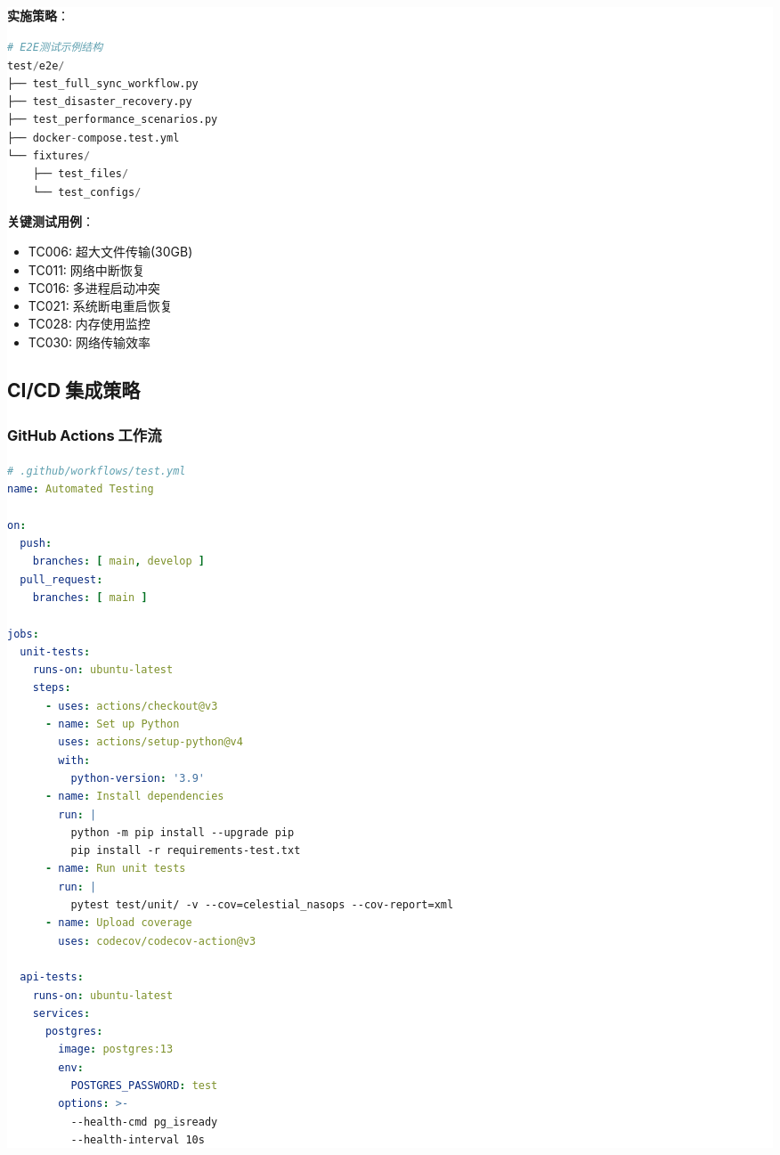 **实施策略**：
```python
# E2E测试示例结构
test/e2e/
├── test_full_sync_workflow.py
├── test_disaster_recovery.py
├── test_performance_scenarios.py
├── docker-compose.test.yml
└── fixtures/
    ├── test_files/
    └── test_configs/
```

**关键测试用例**：
- TC006: 超大文件传输(30GB)
- TC011: 网络中断恢复
- TC016: 多进程启动冲突
- TC021: 系统断电重启恢复
- TC028: 内存使用监控
- TC030: 网络传输效率

## CI/CD 集成策略

### GitHub Actions 工作流

```yaml
# .github/workflows/test.yml
name: Automated Testing

on:
  push:
    branches: [ main, develop ]
  pull_request:
    branches: [ main ]

jobs:
  unit-tests:
    runs-on: ubuntu-latest
    steps:
      - uses: actions/checkout@v3
      - name: Set up Python
        uses: actions/setup-python@v4
        with:
          python-version: '3.9'
      - name: Install dependencies
        run: |
          python -m pip install --upgrade pip
          pip install -r requirements-test.txt
      - name: Run unit tests
        run: |
          pytest test/unit/ -v --cov=celestial_nasops --cov-report=xml
      - name: Upload coverage
        uses: codecov/codecov-action@v3

  api-tests:
    runs-on: ubuntu-latest
    services:
      postgres:
        image: postgres:13
        env:
          POSTGRES_PASSWORD: test
        options: >-
          --health-cmd pg_isready
          --health-interval 10s
```